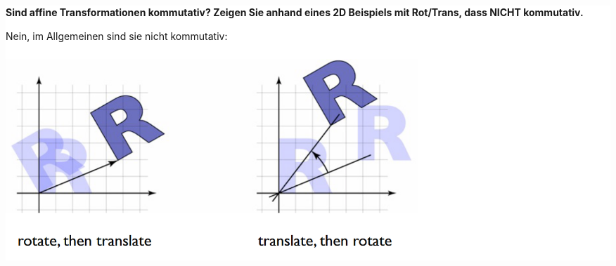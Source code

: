 **Sind affine Transformationen kommutativ? Zeigen Sie anhand eines 2D Beispiels mit Rot/Trans, dass NICHT kommutativ.**

Nein, im Allgemeinen sind sie nicht kommutativ:

<img src="./img/linear_commutative.png" width="600" />
